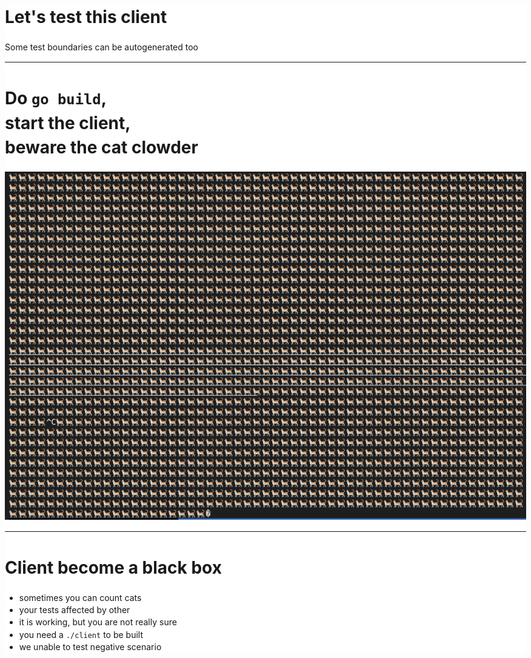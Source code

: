 
# Let's test this client
Some test boundaries can be autogenerated too

---

# Do `go build`, <br>start the client, <br>beware the cat clowder 
![bg right](images/catz.png)

---

# Client become a black box
- sometimes you can count cats
- your tests affected by other
- it is working, but you are not really sure
- you need a `./client` to be built
- we unable to test negative scenario
